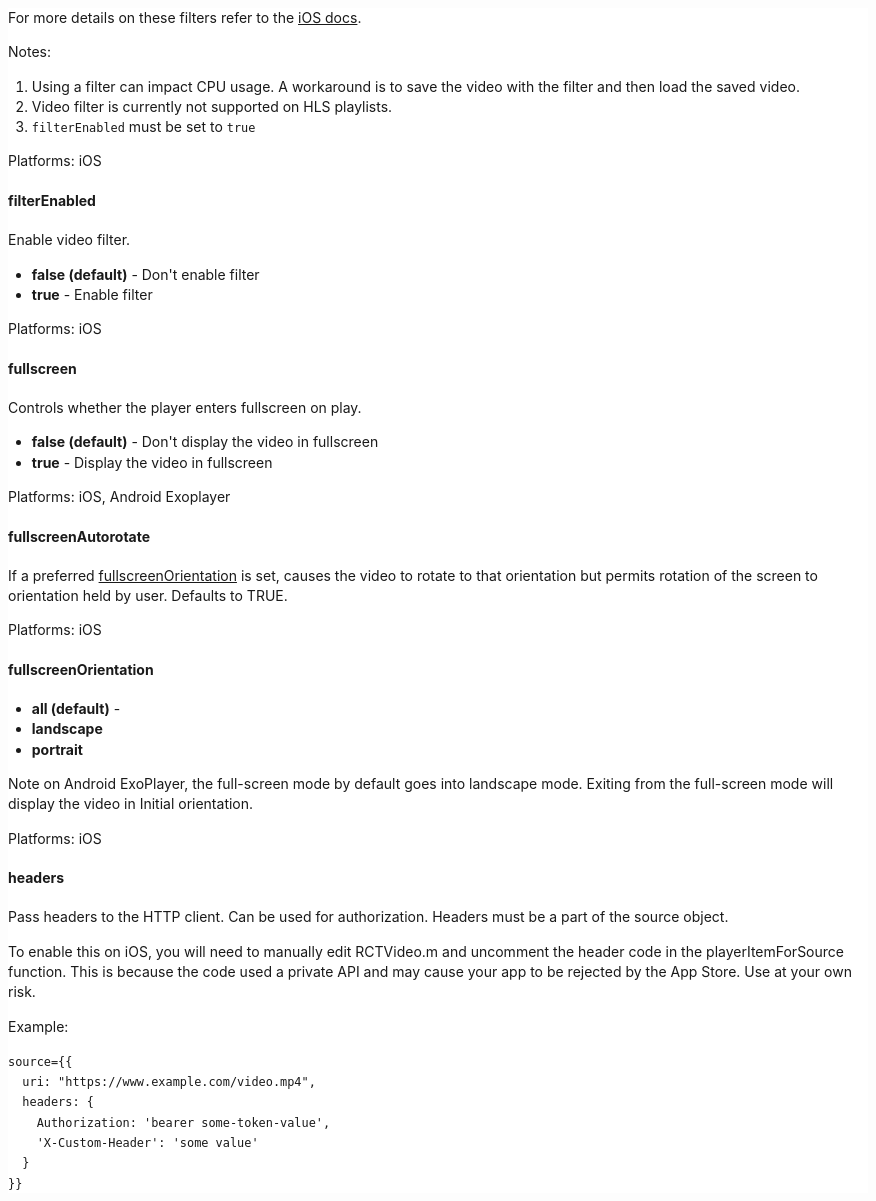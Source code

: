 For more details on these filters refer to the [iOS docs](https://developer.apple.com/library/archive/documentation/GraphicsImaging/Reference/CoreImageFilterReference/index.html#//apple_ref/doc/uid/TP30000136-SW55).

Notes: 
1. Using a filter can impact CPU usage. A workaround is to save the video with the filter and then load the saved video.
2. Video filter is currently not supported on HLS playlists.
3. `filterEnabled` must be set to `true`

Platforms: iOS

#### filterEnabled
Enable video filter. 

* **false (default)** - Don't enable filter
* **true** - Enable filter

Platforms: iOS

#### fullscreen
Controls whether the player enters fullscreen on play.
* **false (default)** - Don't display the video in fullscreen
* **true** - Display the video in fullscreen

Platforms: iOS, Android Exoplayer

#### fullscreenAutorotate
If a preferred [fullscreenOrientation](#fullscreenorientation) is set, causes the video to rotate to that orientation but permits rotation of the screen to orientation held by user. Defaults to TRUE.

Platforms: iOS

#### fullscreenOrientation

* **all (default)** - 
* **landscape**
* **portrait**

Note on Android ExoPlayer, the full-screen mode by default goes into landscape mode. Exiting from the full-screen mode will display the video in Initial orientation.

Platforms: iOS

#### headers
Pass headers to the HTTP client. Can be used for authorization. Headers must be a part of the source object.

To enable this on iOS, you will need to manually edit RCTVideo.m and uncomment the header code in the playerItemForSource function. This is because the code used a private API and may cause your app to be rejected by the App Store. Use at your own risk.

Example:
```
source={{
  uri: "https://www.example.com/video.mp4",
  headers: {
    Authorization: 'bearer some-token-value',
    'X-Custom-Header': 'some value'
  }
}}
```
